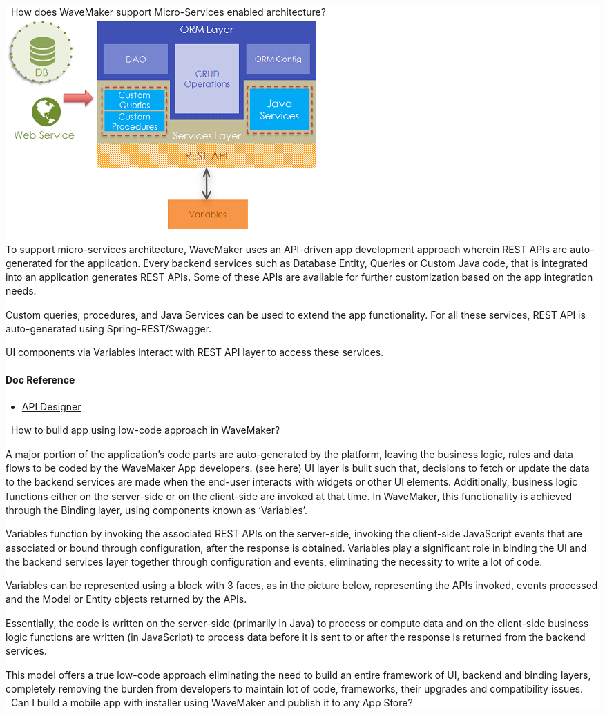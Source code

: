   How does WaveMaker support Micro-Services enabled architecture? [![](./assets/services_concept.png)](./assets/services_concept.png)

To support micro-services architecture, WaveMaker uses an API-driven app development approach wherein REST APIs are auto-generated for the application. Every backend services such as Database Entity, Queries or Custom Java code, that is integrated into an application generates REST APIs. Some of these APIs are available for further customization based on the app integration needs.

Custom queries, procedures, and Java Services can be used to extend the app functionality. For all these services, REST API is auto-generated using Spring-REST/Swagger.

UI components via Variables interact with REST API layer to access these services.

#### Doc Reference

- [API Designer](/learn/app-development/services/api-designer/api/)

  How to build app using low-code approach in WaveMaker?

A major portion of the application’s code parts are auto-generated by the platform, leaving the business logic, rules and data flows to be coded by the WaveMaker App developers. (see here) UI layer is built such that, decisions to fetch or update the data to the backend services are made when the end-user interacts with widgets or other UI elements. Additionally, business logic functions either on the server-side or on the client-side are invoked at that time. In WaveMaker, this functionality is achieved through the Binding layer, using components known as ‘Variables’.

Variables function by invoking the associated REST APIs on the server-side, invoking the client-side JavaScript events that are associated or bound through configuration, after the response is obtained. Variables play a significant role in binding the UI and the backend services layer together through configuration and events, eliminating the necessity to write a lot of code.

Variables can be represented using a block with 3 faces, as in the picture below, representing the APIs invoked, events processed and the Model or Entity objects returned by the APIs.

Essentially, the code is written on the server-side (primarily in Java) to process or compute data and on the client-side business logic functions are written (in JavaScript) to process data before it is sent to or after the response is returned from the backend services.

This model offers a true low-code approach eliminating the need to build an entire framework of UI, backend and binding layers, completely removing the burden from developers to maintain lot of code, frameworks, their upgrades and compatibility issues.   Can I build a mobile app with installer using WaveMaker and publish it to any App Store?
